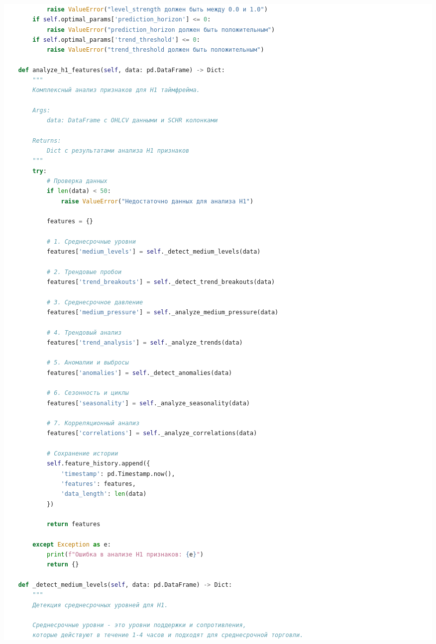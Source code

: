 ```python
            raise ValueError("level_strength должен быть между 0.0 и 1.0")
        if self.optimal_params['prediction_horizon'] <= 0:
            raise ValueError("prediction_horizon должен быть положительным")
        if self.optimal_params['trend_threshold'] <= 0:
            raise ValueError("trend_threshold должен быть положительным")
    
    def analyze_h1_features(self, data: pd.DataFrame) -> Dict:
        """
        Комплексный анализ признаков для H1 таймфрейма.
        
        Args:
            data: DataFrame с OHLCV данными и SCHR колонками
            
        Returns:
            Dict с результатами анализа H1 признаков
        """
        try:
            # Проверка данных
            if len(data) < 50:
                raise ValueError("Недостаточно данных для анализа H1")
            
            features = {}
            
            # 1. Среднесрочные уровни
            features['medium_levels'] = self._detect_medium_levels(data)
            
            # 2. Трендовые пробои
            features['trend_breakouts'] = self._detect_trend_breakouts(data)
            
            # 3. Среднесрочное давление
            features['medium_pressure'] = self._analyze_medium_pressure(data)
            
            # 4. Трендовый анализ
            features['trend_analysis'] = self._analyze_trends(data)
            
            # 5. Аномалии и выбросы
            features['anomalies'] = self._detect_anomalies(data)
            
            # 6. Сезонность и циклы
            features['seasonality'] = self._analyze_seasonality(data)
            
            # 7. Корреляционный анализ
            features['correlations'] = self._analyze_correlations(data)
            
            # Сохранение истории
            self.feature_history.append({
                'timestamp': pd.Timestamp.now(),
                'features': features,
                'data_length': len(data)
            })
            
            return features
            
        except Exception as e:
            print(f"Ошибка в анализе H1 признаков: {e}")
            return {}
    
    def _detect_medium_levels(self, data: pd.DataFrame) -> Dict:
        """
        Детекция среднесрочных уровней для H1.
        
        Среднесрочные уровни - это уровни поддержки и сопротивления,
        которые действуют в течение 1-4 часов и подходят для среднесрочной торговли.
```